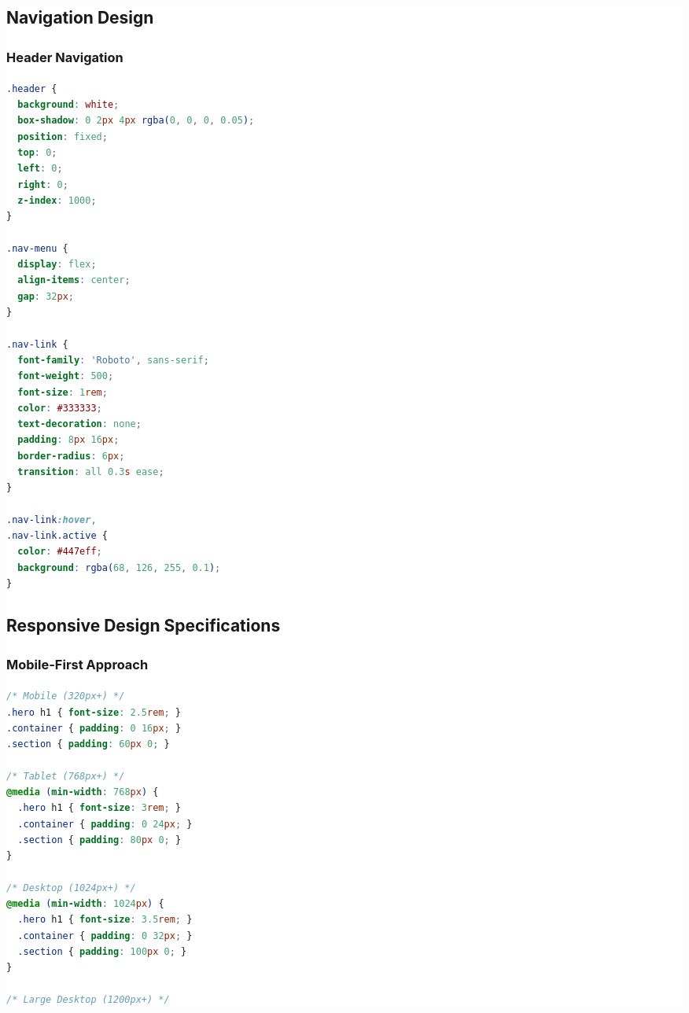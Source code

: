 ## Navigation Design

### Header Navigation
```css
.header {
  background: white;
  box-shadow: 0 2px 4px rgba(0, 0, 0, 0.05);
  position: fixed;
  top: 0;
  left: 0;
  right: 0;
  z-index: 1000;
}

.nav-menu {
  display: flex;
  align-items: center;
  gap: 32px;
}

.nav-link {
  font-family: 'Roboto', sans-serif;
  font-weight: 500;
  font-size: 1rem;
  color: #333333;
  text-decoration: none;
  padding: 8px 16px;
  border-radius: 6px;
  transition: all 0.3s ease;
}

.nav-link:hover,
.nav-link.active {
  color: #447eff;
  background: rgba(68, 126, 255, 0.1);
}
```

## Responsive Design Specifications

### Mobile-First Approach
```css
/* Mobile (320px+) */
.hero h1 { font-size: 2.5rem; }
.container { padding: 0 16px; }
.section { padding: 60px 0; }

/* Tablet (768px+) */
@media (min-width: 768px) {
  .hero h1 { font-size: 3rem; }
  .container { padding: 0 24px; }
  .section { padding: 80px 0; }
}

/* Desktop (1024px+) */
@media (min-width: 1024px) {
  .hero h1 { font-size: 3.5rem; }
  .container { padding: 0 32px; }
  .section { padding: 100px 0; }
}

/* Large Desktop (1200px+) */
```